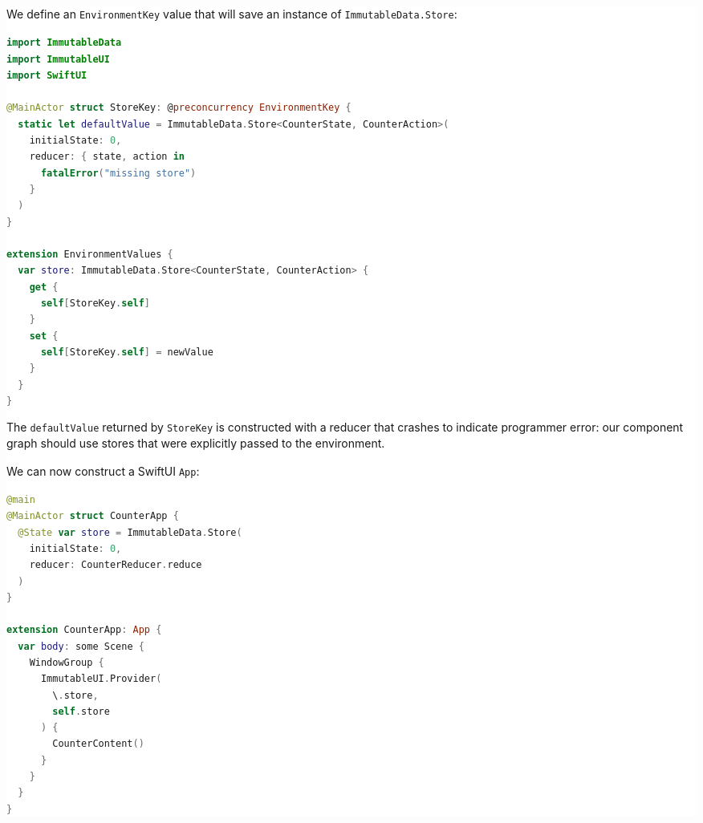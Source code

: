 We define an `EnvironmentKey` value that will save an instance of `ImmutableData.Store`:

```swift
import ImmutableData
import ImmutableUI
import SwiftUI

@MainActor struct StoreKey: @preconcurrency EnvironmentKey {
  static let defaultValue = ImmutableData.Store<CounterState, CounterAction>(
    initialState: 0,
    reducer: { state, action in
      fatalError("missing store")
    }
  )
}

extension EnvironmentValues {
  var store: ImmutableData.Store<CounterState, CounterAction> {
    get {
      self[StoreKey.self]
    }
    set {
      self[StoreKey.self] = newValue
    }
  }
}
```

The `defaultValue` returned by `StoreKey` is constructed with a reducer that crashes to indicate programmer error: our component graph should use stores that were explicitly passed to the environment.

We can now construct a SwiftUI `App`:

```swift
@main
@MainActor struct CounterApp {
  @State var store = ImmutableData.Store(
    initialState: 0,
    reducer: CounterReducer.reduce
  )
}

extension CounterApp: App {
  var body: some Scene {
    WindowGroup {
      ImmutableUI.Provider(
        \.store,
        self.store
      ) {
        CounterContent()
      }
    }
  }
}
```


[^1]: https://developer.apple.com/videos/play/wwdc2019/226